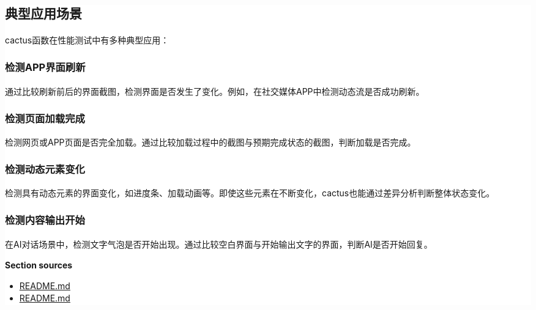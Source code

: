 ## 典型应用场景
cactus函数在性能测试中有多种典型应用：

### 检测APP界面刷新
通过比较刷新前后的界面截图，检测界面是否发生了变化。例如，在社交媒体APP中检测动态流是否成功刷新。

### 检测页面加载完成
检测网页或APP页面是否完全加载。通过比较加载过程中的截图与预期完成状态的截图，判断加载是否完成。

### 检测动态元素变化
检测具有动态元素的界面变化，如进度条、加载动画等。即使这些元素在不断变化，cactus也能通过差异分析判断整体状态变化。

### 检测内容输出开始
在AI对话场景中，检测文字气泡是否开始出现。通过比较空白界面与开始输出文字的界面，判断AI是否开始回复。

**Section sources**
- [README.md](file://README.md#L90-L94)
- [README.md](file://README.md#L157-L203)